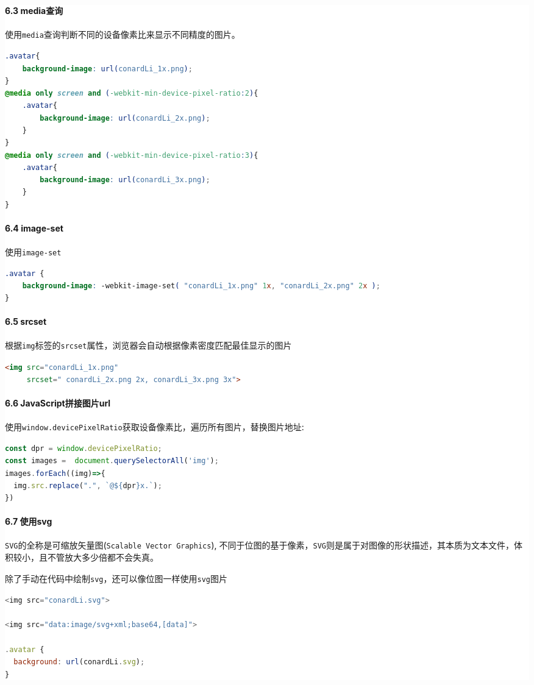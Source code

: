 #### 6.3 media查询
使用`media`查询判断不同的设备像素比来显示不同精度的图片。
```css
.avatar{
    background-image: url(conardLi_1x.png);
}
@media only screen and (-webkit-min-device-pixel-ratio:2){
    .avatar{
        background-image: url(conardLi_2x.png);
    }
}
@media only screen and (-webkit-min-device-pixel-ratio:3){
    .avatar{
        background-image: url(conardLi_3x.png);
    }
}
```

#### 6.4 image-set
使用`image-set`
```css
.avatar {
    background-image: -webkit-image-set( "conardLi_1x.png" 1x, "conardLi_2x.png" 2x );
}
```

#### 6.5 srcset
根据`img`标签的`srcset`属性，浏览器会自动根据像素密度匹配最佳显示的图片
```html
<img src="conardLi_1x.png"
     srcset=" conardLi_2x.png 2x, conardLi_3x.png 3x">
```

#### 6.6 JavaScript拼接图片url
使用`window.devicePixelRatio`获取设备像素比，遍历所有图片，替换图片地址:
```js
const dpr = window.devicePixelRatio;
const images =  document.querySelectorAll('img');
images.forEach((img)=>{
  img.src.replace(".", `@${dpr}x.`);
})
```

#### 6.7 使用svg
`SVG`的全称是可缩放矢量图(`Scalable Vector Graphics`), 不同于位图的基于像素，`SVG`则是属于对图像的形状描述，其本质为文本文件，体积较小，且不管放大多少倍都不会失真。

除了手动在代码中绘制`svg`，还可以像位图一样使用`svg`图片
```js
<img src="conardLi.svg">

<img src="data:image/svg+xml;base64,[data]">

.avatar {
  background: url(conardLi.svg);
}
```
